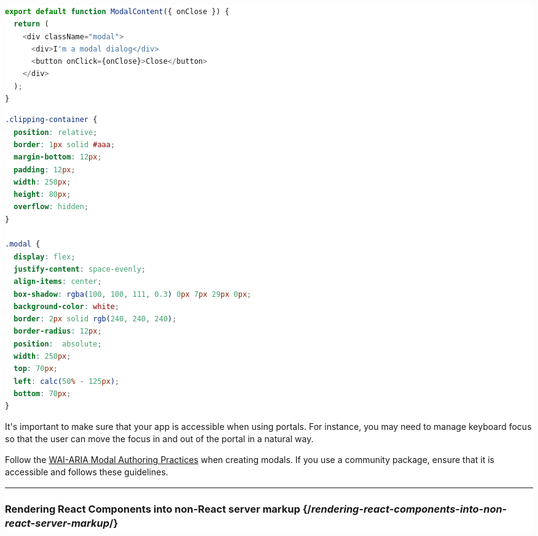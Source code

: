 ```js src/ModalContent.js
export default function ModalContent({ onClose }) {
  return (
    <div className="modal">
      <div>I'm a modal dialog</div>
      <button onClick={onClose}>Close</button>
    </div>
  );
}
```


```css src/styles.css
.clipping-container {
  position: relative;
  border: 1px solid #aaa;
  margin-bottom: 12px;
  padding: 12px;
  width: 250px;
  height: 80px;
  overflow: hidden;
}

.modal {
  display: flex;
  justify-content: space-evenly;
  align-items: center;
  box-shadow: rgba(100, 100, 111, 0.3) 0px 7px 29px 0px;
  background-color: white;
  border: 2px solid rgb(240, 240, 240);
  border-radius: 12px;
  position:  absolute;
  width: 250px;
  top: 70px;
  left: calc(50% - 125px);
  bottom: 70px;
}
```

</Sandpack>

<Pitfall>

It's important to make sure that your app is accessible when using portals. For instance, you may need to manage keyboard focus so that the user can move the focus in and out of the portal in a natural way.

Follow the [WAI-ARIA Modal Authoring Practices](https://www.w3.org/WAI/ARIA/apg/#dialog_modal) when creating modals. If you use a community package, ensure that it is accessible and follows these guidelines.

</Pitfall>

---

### Rendering React Components into non-React server markup {/*rendering-react-components-into-non-react-server-markup*/}
